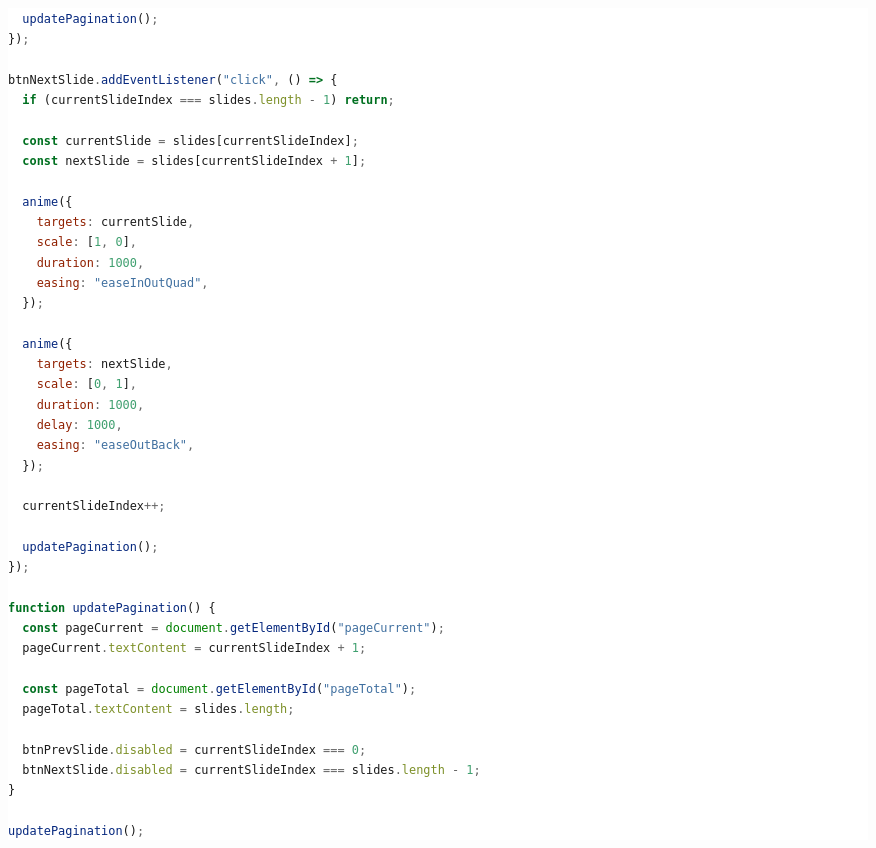 ```js
  updatePagination();
});

btnNextSlide.addEventListener("click", () => {
  if (currentSlideIndex === slides.length - 1) return;

  const currentSlide = slides[currentSlideIndex];
  const nextSlide = slides[currentSlideIndex + 1];

  anime({
    targets: currentSlide,
    scale: [1, 0],
    duration: 1000,
    easing: "easeInOutQuad",
  });

  anime({
    targets: nextSlide,
    scale: [0, 1],
    duration: 1000,
    delay: 1000,
    easing: "easeOutBack",
  });

  currentSlideIndex++;

  updatePagination();
});

function updatePagination() {
  const pageCurrent = document.getElementById("pageCurrent");
  pageCurrent.textContent = currentSlideIndex + 1;

  const pageTotal = document.getElementById("pageTotal");
  pageTotal.textContent = slides.length;

  btnPrevSlide.disabled = currentSlideIndex === 0;
  btnNextSlide.disabled = currentSlideIndex === slides.length - 1;
}

updatePagination();
```
